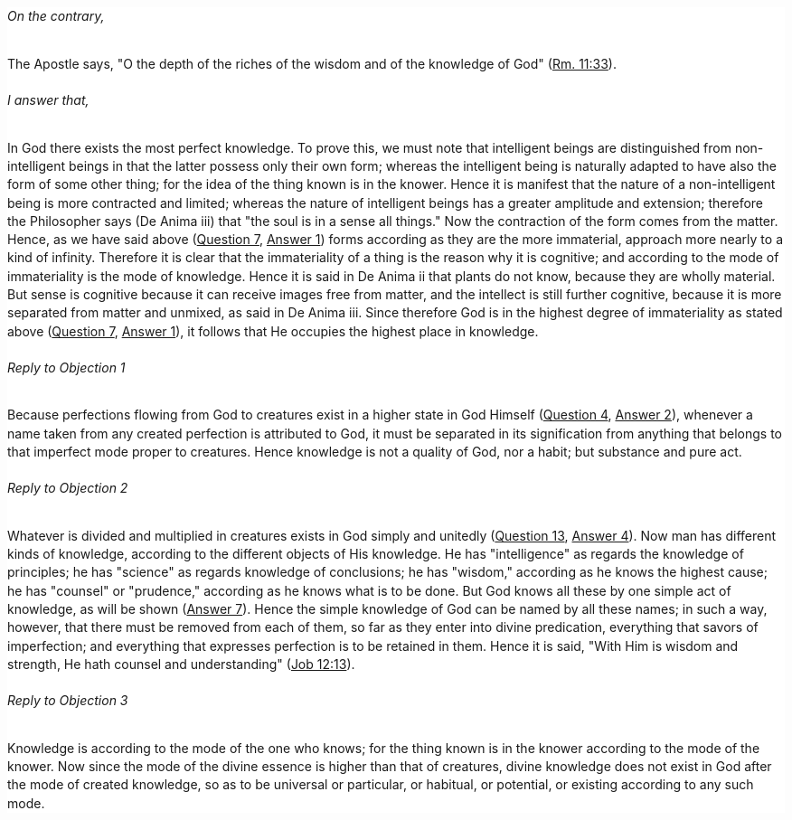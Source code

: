 ###### On the contrary,
The Apostle says, "O the depth of the riches of the wisdom and of the knowledge of God" ([Rm. 11:33](http://bible.gospelcom.net/bible?Rm++11:33)).  

###### I answer that,
In God there exists the most perfect knowledge. To prove this, we must note that intelligent beings are distinguished from non-intelligent beings in that the latter possess only their own form; whereas the intelligent being is naturally adapted to have also the form of some other thing; for the idea of the thing known is in the knower. Hence it is manifest that the nature of a non-intelligent being is more contracted and limited; whereas the nature of intelligent beings has a greater amplitude and extension; therefore the Philosopher says (De Anima iii) that "the soul is in a sense all things." Now the contraction of the form comes from the matter. Hence, as we have said above ([Question 7](7.%20Infinity%20of%20God.md), [Answer 1](7.%20Infinity%20of%20God.md#1.%20Whether%20God%20is%20infinite?%20)) forms according as they are the more immaterial, approach more nearly to a kind of infinity. Therefore it is clear that the immateriality of a thing is the reason why it is cognitive; and according to the mode of immateriality is the mode of knowledge. Hence it is said in De Anima ii that plants do not know, because they are wholly material. But sense is cognitive because it can receive images free from matter, and the intellect is still further cognitive, because it is more separated from matter and unmixed, as said in De Anima iii. Since therefore God is in the highest degree of immateriality as stated above ([Question 7](7.%20Infinity%20of%20God.md), [Answer 1](7.%20Infinity%20of%20God.md#1.%20Whether%20God%20is%20infinite?%20)), it follows that He occupies the highest place in knowledge.  

###### Reply to Objection 1
Because perfections flowing from God to creatures exist in a higher state in God Himself ([Question 4](4.%20Perfection%20of%20God.md), [Answer 2](4.%20Perfection%20of%20God.md#2.%20Whether%20the%20perfections%20of%20all%20things%20are%20in%20God?%20)), whenever a name taken from any created perfection is attributed to God, it must be separated in its signification from anything that belongs to that imperfect mode proper to creatures. Hence knowledge is not a quality of God, nor a habit; but substance and pure act.  

###### Reply to Objection 2
Whatever is divided and multiplied in creatures exists in God simply and unitedly ([Question 13](13.%20Names%20of%20God.md), [Answer 4](13.%20Names%20of%20God.md#4.%20Whether%20names%20applied%20to%20God%20are%20synonymous?%20)). Now man has different kinds of knowledge, according to the different objects of His knowledge. He has "intelligence" as regards the knowledge of principles; he has "science" as regards knowledge of conclusions; he has "wisdom," according as he knows the highest cause; he has "counsel" or "prudence," according as he knows what is to be done. But God knows all these by one simple act of knowledge, as will be shown ([Answer 7](#7.%20Whether%20the%20knowledge%20of%20God%20is%20discursive?%20)). Hence the simple knowledge of God can be named by all these names; in such a way, however, that there must be removed from each of them, so far as they enter into divine predication, everything that savors of imperfection; and everything that expresses perfection is to be retained in them. Hence it is said, "With Him is wisdom and strength, He hath counsel and understanding" ([Job 12:13](http://bible.gospelcom.net/bible?Job+12:13)).  

###### Reply to Objection 3
Knowledge is according to the mode of the one who knows; for the thing known is in the knower according to the mode of the knower. Now since the mode of the divine essence is higher than that of creatures, divine knowledge does not exist in God after the mode of created knowledge, so as to be universal or particular, or habitual, or potential, or existing according to any such mode.  


